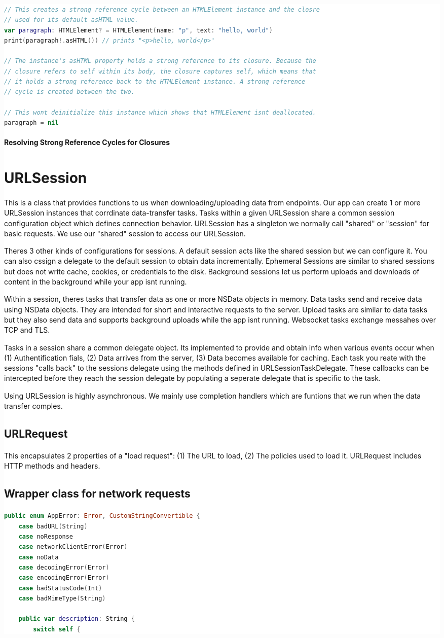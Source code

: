 ```swift
// This creates a strong reference cycle between an HTMLElement instance and the closre
// used for its default asHTML value.
var paragraph: HTMLElement? = HTMLElement(name: "p", text: "hello, world")
print(paragraph!.asHTML()) // prints "<p>hello, world</p>"

// The instance's asHTML property holds a strong reference to its closure. Because the 
// closure refers to self within its body, the closure captures self, which means that 
// it holds a strong reference back to the HTMLElement instance. A strong reference 
// cycle is created between the two. 

// This wont deinitialize this instance which shows that HTMLElement isnt deallocated. 
paragraph = nil
```

#### Resolving Strong Reference Cycles for Closures


# URLSession
This is a class that provides functions to us when downloading/uploading data from endpoints. Our app can create 1 or more URLSession instances that corrdinate data-transfer tasks. Tasks within a given URLSession share a common session configuration object which defines connection behavior. URLSession has a singleton we normally call "shared" or "session" for basic requests. We use our "shared" session to access our URLSession.

Theres 3 other kinds of configurations for sessions. A default session acts like the shared session but we can configure it. You can also cssign a delegate to the default session to obtain data incrementally. Ephemeral Sessions are similar to shared sessions but does not write cache, cookies, or credentials to the disk. Background sessions let us perform uploads and downloads of content in the background while your app isnt running.

Within a session, theres tasks that transfer data as one or more NSData objects in memory. Data tasks send and receive data using NSData objects. They are intended for short and interactive requests to the server. Upload tasks are similar to data tasks but they also send data and supports background uploads while the app isnt running. Websocket tasks exchange messahes over TCP and TLS.

Tasks in a session share a common delegate object. Its implemented to provide and obtain info when various events occur when (1) Authentification fials, (2) Data arrives from the server, (3) Data becomes available for caching.  Each task you reate with the sessions "calls back" to the sessions delegate using the methods defined in URLSessionTaskDelegate. These callbacks can be intercepted before they reach the session delegate by populating a seperate delegate that is specific to the task. 

Using URLSession is highly asynchronous. We mainly use completion handlers which are funtions that we run when the data transfer comples. 

## URLRequest
This encapsulates 2 properties of a "load request": (1) The URL to load, (2) The policies used to load it. URLRequest includes HTTP methods and headers.

## Wrapper class for network requests

```swift
public enum AppError: Error, CustomStringConvertible {
    case badURL(String)
    case noResponse
    case networkClientError(Error)
    case noData
    case decodingError(Error)
    case encodingError(Error)
    case badStatusCode(Int)
    case badMimeType(String)
    
    public var description: String {
        switch self {
```